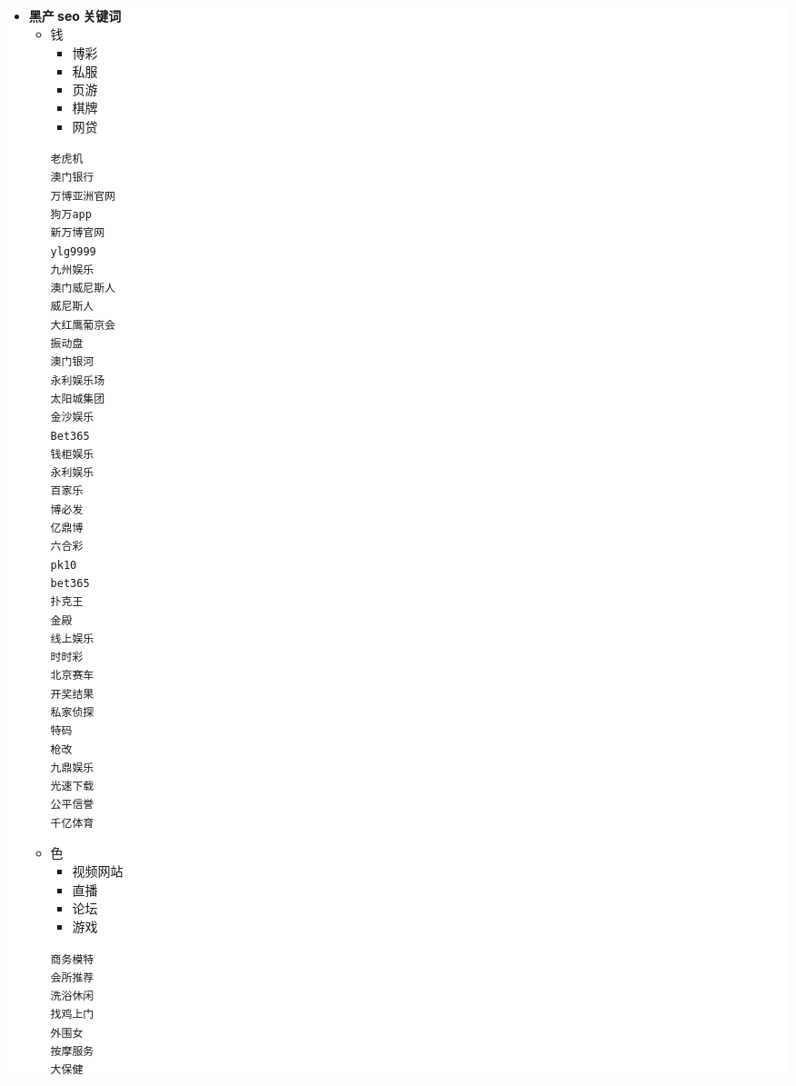 - **黑产 seo 关键词**
    - 钱
        - 博彩
        - 私服
        - 页游
        - 棋牌
        - 网贷
        ```
        老虎机
        澳门银行
        万博亚洲官网
        狗万app
        新万博官网
        ylg9999
        九州娱乐
        澳门威尼斯人
        威尼斯人
        大红鹰葡京会
        振动盘
        澳门银河
        永利娱乐场
        太阳城集团
        金沙娱乐
        Bet365
        钱柜娱乐
        永利娱乐
        百家乐
        博必发
        亿鼎博
        六合彩
        pk10
        bet365
        扑克王
        金殿
        线上娱乐
        时时彩
        北京赛车
        开奖结果
        私家侦探
        特码
        枪改
        九鼎娱乐
        光速下载
        公平信誉
        千亿体育
        ```
    - 色
        - 视频网站
        - 直播
        - 论坛
        - 游戏
        ```
        商务模特
        会所推荐
        洗浴休闲
        找鸡上门
        外围女
        按摩服务
        大保健
        ```

